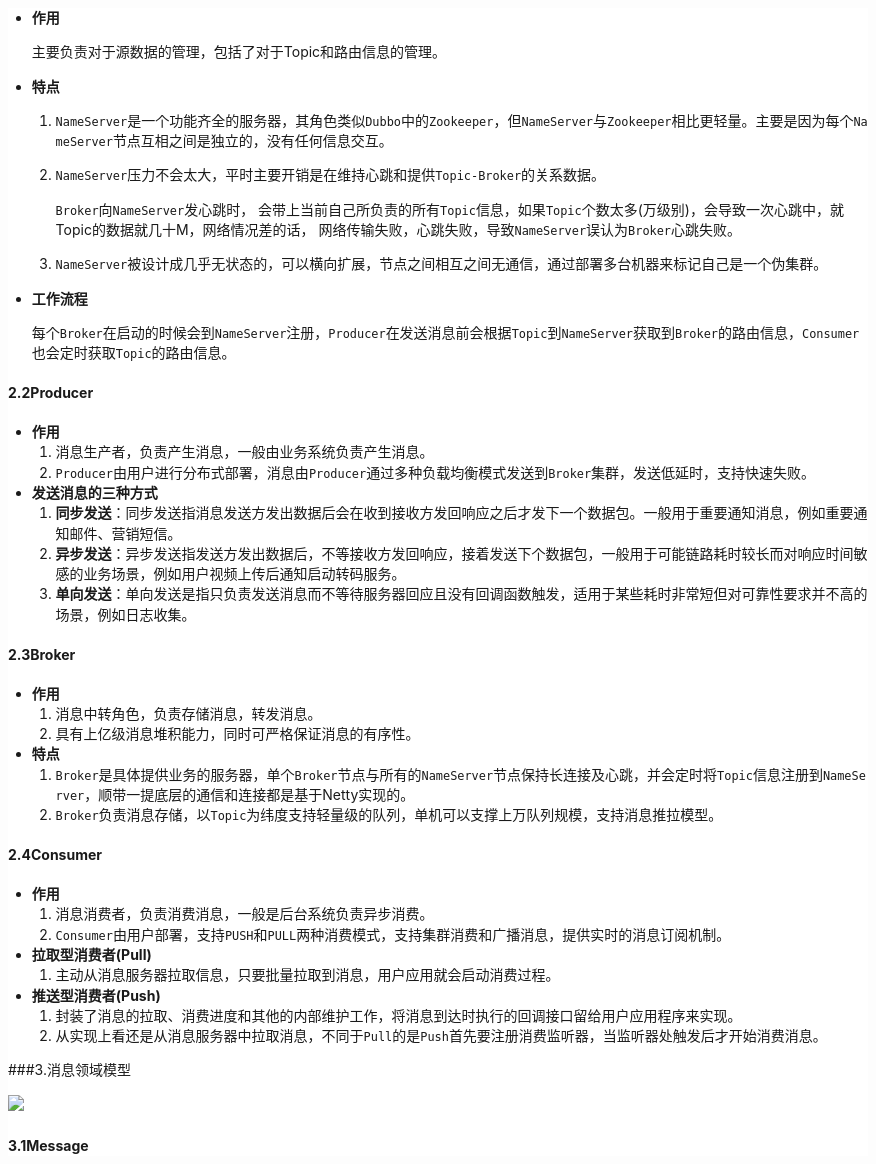 - **作用**

  主要负责对于源数据的管理，包括了对于Topic和路由信息的管理。

- **特点**

  1. `NameServer`是一个功能齐全的服务器，其角色类似`Dubbo`中的`Zookeeper`，但`NameServer`与`Zookeeper`相比更轻量。主要是因为每个`NameServer`节点互相之间是独立的，没有任何信息交互。

  2. `NameServer`压力不会太大，平时主要开销是在维持心跳和提供`Topic-Broker`的关系数据。

     `Broker`向`NameServer`发心跳时， 会带上当前自己所负责的所有`Topic`信息，如果`Topic`个数太多(万级别)，会导致一次心跳中，就Topic的数据就几十M，网络情况差的话， 网络传输失败，心跳失败，导致`NameServer`误认为`Broker`心跳失败。

  3. `NameServer`被设计成几乎无状态的，可以横向扩展，节点之间相互之间无通信，通过部署多台机器来标记自己是一个伪集群。

- **工作流程**

  每个`Broker`在启动的时候会到`NameServer`注册，`Producer`在发送消息前会根据`Topic`到`NameServer`获取到`Broker`的路由信息，`Consumer`也会定时获取`Topic`的路由信息。

#### 2.2Producer

- **作用**
  1. 消息生产者，负责产生消息，一般由业务系统负责产生消息。
  2. `Producer`由用户进行分布式部署，消息由`Producer`通过多种负载均衡模式发送到`Broker`集群，发送低延时，支持快速失败。
- **发送消息的三种方式**
  1. **同步发送**：同步发送指消息发送方发出数据后会在收到接收方发回响应之后才发下一个数据包。一般用于重要通知消息，例如重要通知邮件、营销短信。
  2. **异步发送**：异步发送指发送方发出数据后，不等接收方发回响应，接着发送下个数据包，一般用于可能链路耗时较长而对响应时间敏感的业务场景，例如用户视频上传后通知启动转码服务。
  3. **单向发送**：单向发送是指只负责发送消息而不等待服务器回应且没有回调函数触发，适用于某些耗时非常短但对可靠性要求并不高的场景，例如日志收集。

#### 2.3Broker

- **作用**
  1. 消息中转角色，负责存储消息，转发消息。
  2. 具有上亿级消息堆积能力，同时可严格保证消息的有序性。
- **特点**
  1. `Broker`是具体提供业务的服务器，单个`Broker`节点与所有的`NameServer`节点保持长连接及心跳，并会定时将`Topic`信息注册到`NameServer`，顺带一提底层的通信和连接都是基于Netty实现的。
  2. `Broker`负责消息存储，以`Topic`为纬度支持轻量级的队列，单机可以支撑上万队列规模，支持消息推拉模型。

#### 2.4Consumer

- **作用**
  1. 消息消费者，负责消费消息，一般是后台系统负责异步消费。
  2. `Consumer`由用户部署，支持`PUSH`和`PULL`两种消费模式，支持集群消费和广播消息，提供实时的消息订阅机制。
- **拉取型消费者(Pull)**
  1. 主动从消息服务器拉取信息，只要批量拉取到消息，用户应用就会启动消费过程。
- **推送型消费者(Push)**
  1. 封装了消息的拉取、消费进度和其他的内部维护工作，将消息到达时执行的回调接口留给用户应用程序来实现。
  2. 从实现上看还是从消息服务器中拉取消息，不同于`Pull`的是`Push`首先要注册消费监听器，当监听器处触发后才开始消费消息。

###3.消息领域模型

![](https://javanote.oss-cn-shenzhen.aliyuncs.com/15_消息领域模型.png)

#### 3.1Message
